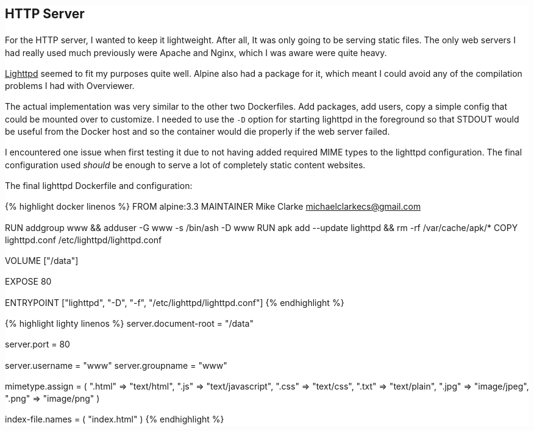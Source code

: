 ## HTTP Server

For the HTTP server, I wanted to keep it lightweight. After all, It was only
going to be serving static files. The only web servers I had really used much
previously were Apache and Nginx, which I was aware were quite heavy.

[Lighttpd](https://www.lighttpd.net/) seemed to fit my purposes quite well.
Alpine also had a package for it, which meant I could avoid any of the
compilation problems I had with Overviewer.

The actual implementation was very similar to the other two Dockerfiles. Add
packages, add users, copy a simple config that could be mounted over to
customize. I needed to use the `-D` option for starting lighttpd in the
foreground so that STDOUT would be useful from the Docker host and so the
container would die properly if the web server failed.

I encountered one issue when first testing it due to not having added required
MIME types to the lighttpd configuration. The final configuration used
*should* be enough to serve a lot of completely static content websites.

The final lighttpd Dockerfile and configuration:

{% highlight docker linenos %}
FROM alpine:3.3
MAINTAINER Mike Clarke <michaelclarkecs@gmail.com>

RUN addgroup www && adduser -G www -s /bin/ash -D www
RUN apk add --update lighttpd && rm -rf /var/cache/apk/*
COPY lighttpd.conf /etc/lighttpd/lighttpd.conf

VOLUME ["/data"]

EXPOSE 80

ENTRYPOINT ["lighttpd", "-D", "-f", "/etc/lighttpd/lighttpd.conf"]
{% endhighlight %}

{% highlight lighty linenos %}
server.document-root = "/data"

server.port = 80

server.username = "www"
server.groupname = "www"

mimetype.assign = (
  ".html" => "text/html",
  ".js" => "text/javascript",
  ".css" => "text/css",
  ".txt" => "text/plain",
  ".jpg" => "image/jpeg",
  ".png" => "image/png"
)

index-file.names = ( "index.html" )
{% endhighlight %}


[^1]: This is not strictly true. Originally I went for a JDK and realised I only needed a JRE while writing this blog post.